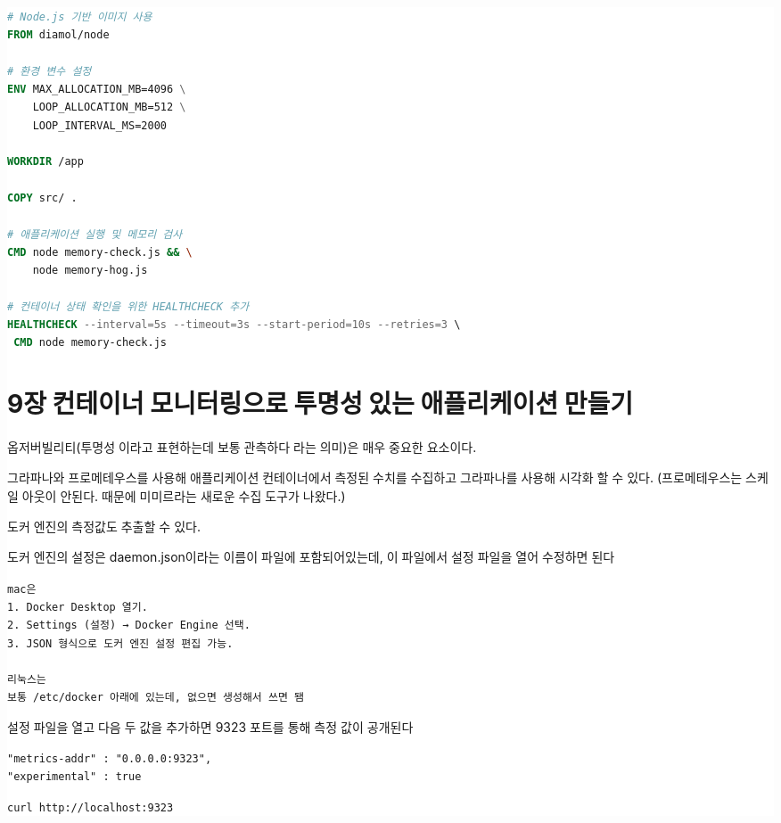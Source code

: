 ```dockerfile
# Node.js 기반 이미지 사용
FROM diamol/node

# 환경 변수 설정
ENV MAX_ALLOCATION_MB=4096 \
    LOOP_ALLOCATION_MB=512 \
    LOOP_INTERVAL_MS=2000

WORKDIR /app

COPY src/ .

# 애플리케이션 실행 및 메모리 검사
CMD node memory-check.js && \
    node memory-hog.js

# 컨테이너 상태 확인을 위한 HEALTHCHECK 추가
HEALTHCHECK --interval=5s --timeout=3s --start-period=10s --retries=3 \
 CMD node memory-check.js
```





# 9장 컨테이너 모니터링으로 투명성 있는 애플리케이션 만들기

옵저버빌리티(투명성 이라고 표현하는데 보통 관측하다 라는 의미)은 매우 중요한 요소이다.

그라파나와 프로메테우스를 사용해 애플리케이션 컨테이너에서 측정된 수치를 수집하고 그라파나를 사용해 시각화 할 수 있다. (프로메테우스는 스케일 아웃이 안된다. 때문에 미미르라는 새로운 수집 도구가 나왔다.)

도커 엔진의 측정값도 추출할 수 있다.

도커 엔진의 설정은 daemon.json이라는 이름이 파일에 포함되어있는데, 이 파일에서 설정 파일을 열어 수정하면 된다

```
mac은
1. Docker Desktop 열기.
2. Settings (설정) → Docker Engine 선택.
3. JSON 형식으로 도커 엔진 설정 편집 가능.

리눅스는
보통 /etc/docker 아래에 있는데, 없으면 생성해서 쓰면 됌 
```

설정 파일을 열고 다음 두 값을 추가하면 9323 포트를 통해 측정 값이 공개된다

```
"metrics-addr" : "0.0.0.0:9323",
"experimental" : true
```

```
curl http://localhost:9323
```
